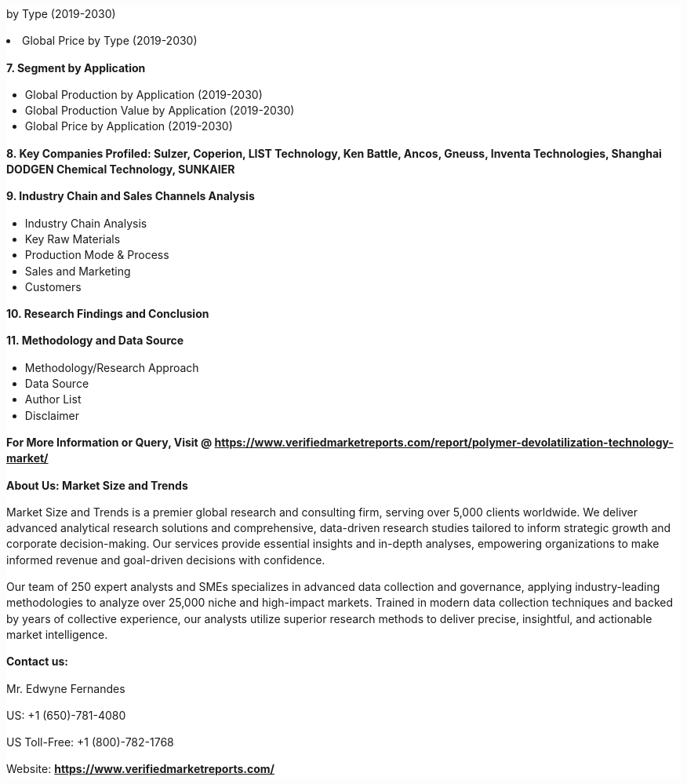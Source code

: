 by Type (2019-2030)</li><li>Global Price by Type (2019-2030)</li></ul><p><strong>7. Segment by Application</strong></p><ul><li>Global Production by Application (2019-2030)</li><li>Global Production Value by Application (2019-2030)</li><li>Global Price by Application (2019-2030)</li></ul><p><strong>8. Key Companies Profiled: Sulzer, Coperion, LIST Technology, Ken Battle, Ancos, Gneuss, Inventa Technologies, Shanghai DODGEN Chemical Technology, SUNKAIER</strong></p><p><strong>9. Industry Chain and Sales Channels Analysis</strong></p><ul><li>Industry Chain Analysis</li><li>Key Raw Materials</li><li>Production Mode &amp; Process</li><li>Sales and Marketing</li><li>Customers</li></ul><p><strong>10. Research Findings and Conclusion</strong></p><p><strong>11. Methodology and Data Source</strong></p><ul><li>Methodology/Research Approach</li><li>Data Source</li><li>Author List</li><li>Disclaimer</li></ul></p><p><strong>For More Information or Query, Visit @ <a href="https://www.verifiedmarketreports.com/report/polymer-devolatilization-technology-market/">https://www.verifiedmarketreports.com/report/polymer-devolatilization-technology-market/</a></strong></p><p><strong>About Us: Market Size and Trends</strong></p><p>Market Size and Trends is a premier global research and consulting firm, serving over 5,000 clients worldwide. We deliver advanced analytical research solutions and comprehensive, data-driven research studies tailored to inform strategic growth and corporate decision-making. Our services provide essential insights and in-depth analyses, empowering organizations to make informed revenue and goal-driven decisions with confidence.</p><p>Our team of 250 expert analysts and SMEs specializes in advanced data collection and governance, applying industry-leading methodologies to analyze over 25,000 niche and high-impact markets. Trained in modern data collection techniques and backed by years of collective experience, our analysts utilize superior research methods to deliver precise, insightful, and actionable market intelligence.</p><p><strong>Contact us:</strong></p><p>Mr. Edwyne Fernandes</p><p>US: +1 (650)-781-4080</p><p>US Toll-Free: +1 (800)-782-1768</p><p>Website: <strong><a href="https://www.verifiedmarketreports.com/">https://www.verifiedmarketreports.com/</a></strong></p>
